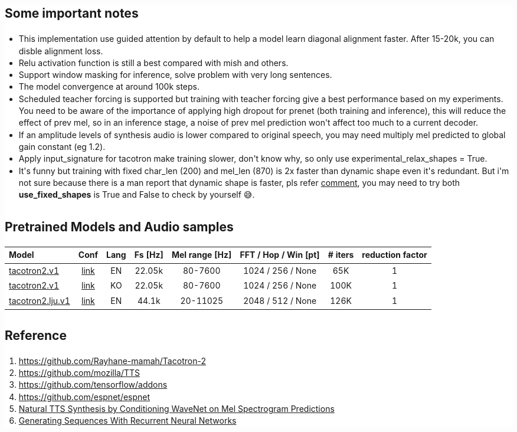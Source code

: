 ## Some important notes
	
* This implementation use guided attention by default to help a model learn diagonal alignment faster. After 15-20k, you can disble alignment loss.
* Relu activation function is still a best compared with mish and others.
* Support window masking for inference, solve problem with very long sentences.
* The model convergence at around 100k steps.
* Scheduled teacher forcing is supported but training with teacher forcing give a best performance based on my experiments. You need to be aware of the importance of applying high dropout for prenet (both training and inference), this will reduce the effect of prev mel, so in an inference stage, a noise of prev mel prediction won't affect too much to a current decoder.
* If an amplitude levels of synthesis audio is lower compared to original speech, you may need multiply mel predicted to global gain constant (eg 1.2).
* Apply input_signature for tacotron make training slower, don't know why, so only use experimental_relax_shapes = True.
* It's funny but training with fixed char_len (200) and mel_len (870) is 2x faster than dynamic shape even it's redundant. But i'm not sure because there is a man report that dynamic shape is faster, pls refer [comment](https://github.com/dathudeptrai/TensorflowTTS/issues/34#issuecomment-642309118), you may need to try both **use_fixed_shapes** is True and False to check by yourself 😅.

## Pretrained Models and Audio samples
| Model                                                                                                          | Conf                                                                                                                        | Lang  | Fs [Hz] | Mel range [Hz] | FFT / Hop / Win [pt] | # iters | reduction factor|
| :------                                                                                                        | :---:                                                                                                                       | :---: | :----:  | :--------:     | :---------------:    | :-----: |  :-----: |
| [tacotron2.v1](https://drive.google.com/open?id=1kaPXRdLg9gZrll9KtvH3-feOBMM8sn3_)             | [link](https://github.com/tensorspeech/TensorFlowTTS/tree/master/examples/tacotron2/conf/tacotron2.v1.yaml)          | EN    | 22.05k  | 80-7600        | 1024 / 256 / None    | 65K    | 1
| [tacotron2.v1](https://drive.google.com/drive/folders/1WMBe01BBnYf3sOxMhbvnF2CUHaRTpBXJ?usp=sharing)             | [link](https://github.com/tensorspeech/TensorFlowTTS/tree/master/examples/tacotron2/conf/tacotron2.kss.v1.yaml)          | KO    | 22.05k  | 80-7600        | 1024 / 256 / None    | 100K    | 1
| [tacotron2.lju.v1](https://drive.google.com/drive/folders/1tOMzik_Nr4eY63gooKYSmNTJyXC6Pp55?usp=sharing)             | [link](https://github.com/tensorspeech/TensorFlowTTS/tree/master/examples/tacotron2/conf/tacotron2.lju.v1.yaml)          | EN    | 44.1k  | 20-11025        | 2048 / 512 / None    | 126K    | 1

## Reference

1. https://github.com/Rayhane-mamah/Tacotron-2
2. https://github.com/mozilla/TTS
3. https://github.com/tensorflow/addons
4. https://github.com/espnet/espnet
5. [Natural TTS Synthesis by Conditioning WaveNet on Mel Spectrogram Predictions](https://arxiv.org/abs/1712.05884)
6. [Generating Sequences With Recurrent Neural Networks](https://arxiv.org/abs/1308.0850)